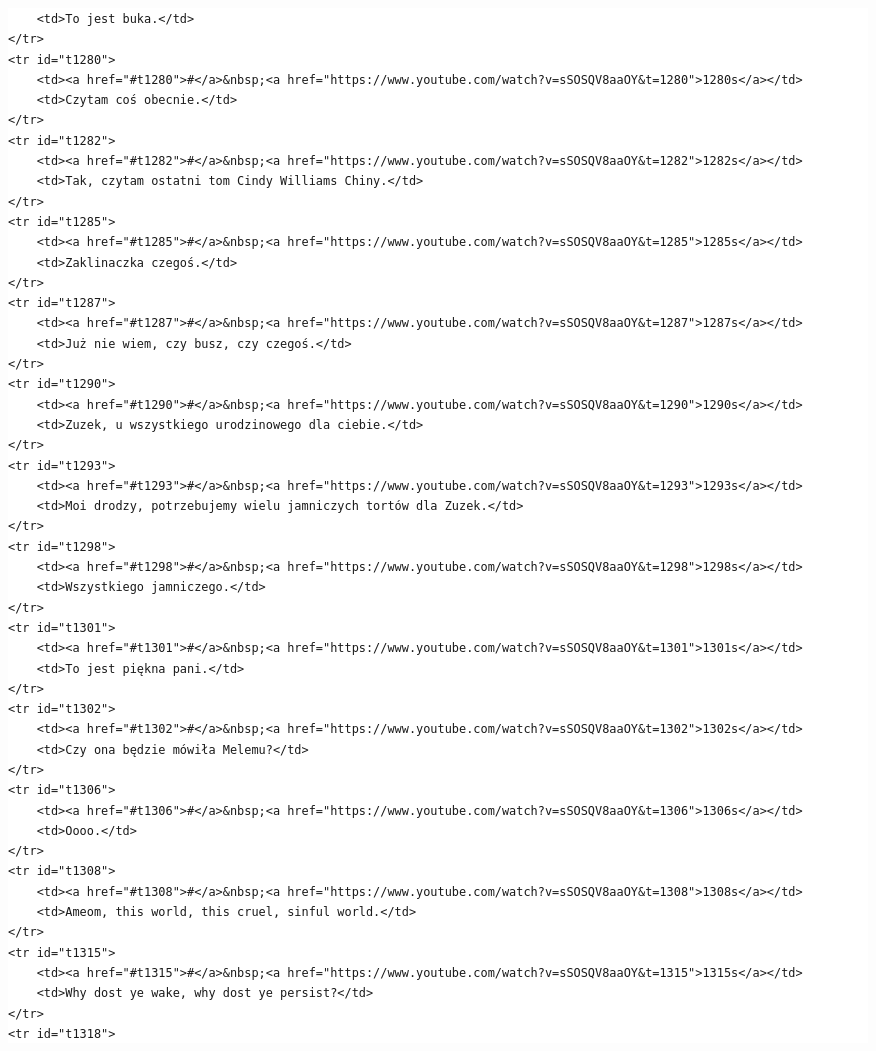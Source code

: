         <td>To jest buka.</td>
    </tr>
    <tr id="t1280">
        <td><a href="#t1280">#</a>&nbsp;<a href="https://www.youtube.com/watch?v=sSOSQV8aaOY&t=1280">1280s</a></td>
        <td>Czytam coś obecnie.</td>
    </tr>
    <tr id="t1282">
        <td><a href="#t1282">#</a>&nbsp;<a href="https://www.youtube.com/watch?v=sSOSQV8aaOY&t=1282">1282s</a></td>
        <td>Tak, czytam ostatni tom Cindy Williams Chiny.</td>
    </tr>
    <tr id="t1285">
        <td><a href="#t1285">#</a>&nbsp;<a href="https://www.youtube.com/watch?v=sSOSQV8aaOY&t=1285">1285s</a></td>
        <td>Zaklinaczka czegoś.</td>
    </tr>
    <tr id="t1287">
        <td><a href="#t1287">#</a>&nbsp;<a href="https://www.youtube.com/watch?v=sSOSQV8aaOY&t=1287">1287s</a></td>
        <td>Już nie wiem, czy busz, czy czegoś.</td>
    </tr>
    <tr id="t1290">
        <td><a href="#t1290">#</a>&nbsp;<a href="https://www.youtube.com/watch?v=sSOSQV8aaOY&t=1290">1290s</a></td>
        <td>Zuzek, u wszystkiego urodzinowego dla ciebie.</td>
    </tr>
    <tr id="t1293">
        <td><a href="#t1293">#</a>&nbsp;<a href="https://www.youtube.com/watch?v=sSOSQV8aaOY&t=1293">1293s</a></td>
        <td>Moi drodzy, potrzebujemy wielu jamniczych tortów dla Zuzek.</td>
    </tr>
    <tr id="t1298">
        <td><a href="#t1298">#</a>&nbsp;<a href="https://www.youtube.com/watch?v=sSOSQV8aaOY&t=1298">1298s</a></td>
        <td>Wszystkiego jamniczego.</td>
    </tr>
    <tr id="t1301">
        <td><a href="#t1301">#</a>&nbsp;<a href="https://www.youtube.com/watch?v=sSOSQV8aaOY&t=1301">1301s</a></td>
        <td>To jest piękna pani.</td>
    </tr>
    <tr id="t1302">
        <td><a href="#t1302">#</a>&nbsp;<a href="https://www.youtube.com/watch?v=sSOSQV8aaOY&t=1302">1302s</a></td>
        <td>Czy ona będzie mówiła Melemu?</td>
    </tr>
    <tr id="t1306">
        <td><a href="#t1306">#</a>&nbsp;<a href="https://www.youtube.com/watch?v=sSOSQV8aaOY&t=1306">1306s</a></td>
        <td>Oooo.</td>
    </tr>
    <tr id="t1308">
        <td><a href="#t1308">#</a>&nbsp;<a href="https://www.youtube.com/watch?v=sSOSQV8aaOY&t=1308">1308s</a></td>
        <td>Ameom, this world, this cruel, sinful world.</td>
    </tr>
    <tr id="t1315">
        <td><a href="#t1315">#</a>&nbsp;<a href="https://www.youtube.com/watch?v=sSOSQV8aaOY&t=1315">1315s</a></td>
        <td>Why dost ye wake, why dost ye persist?</td>
    </tr>
    <tr id="t1318">